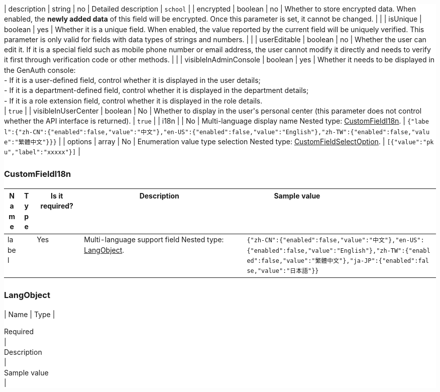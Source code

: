 | description           | string  | no                                            | Detailed description                                                                                                                                                                                                                                                                                                                                      | `school`                                                                                                                                        |
| encrypted             | boolean | no                                            | Whether to store encrypted data. When enabled, the **newly added data** of this field will be encrypted. Once this parameter is set, it cannot be changed.                                                                                                                                                                                                |                                                                                                                                                 |
| isUnique              | boolean | yes                                           | Whether it is a unique field. When enabled, the value reported by the current field will be uniquely verified. This parameter is only valid for fields with data types of strings and numbers.                                                                                                                                                            |                                                                                                                                                 |
| userEditable          | boolean | no                                            | Whether the user can edit it. If it is a special field such as mobile phone number or email address, the user cannot modify it directly and needs to verify it first through verification code or other methods.                                                                                                                                          |                                                                                                                                                 |
| visibleInAdminConsole | boolean | yes                                           | Whether it needs to be displayed in the GenAuth console: <br>- If it is a user-defined field, control whether it is displayed in the user details; <br>- If it is a department-defined field, control whether it is displayed in the department details; <br>- If it is a role extension field, control whether it is displayed in the role details. <br> | `true`                                                                                                                                          |
| visibleInUserCenter   | boolean | No                                            | Whether to display in the user's personal center (this parameter does not control whether the API interface is returned).                                                                                                                                                                                                                                 | `true`                                                                                                                                          |
| i18n                  |         | No                                            | Multi-language display name Nested type: <a href="#CustomFieldI18n">CustomFieldI18n</a>.                                                                                                                                                                                                                                                                  | `{"label":{"zh-CN":{"enabled":false,"value":"中文"},"en-US":{"enabled":false,"value":"English"},"zh-TW":{"enabled":false,"value":"繁體中文"}}}` |
| options               | array   | No                                            | Enumeration value type selection Nested type: <a href="#CustomFieldSelectOption">CustomFieldSelectOption</a>.                                                                                                                                                                                                                                             | `[{"value":"pku","label":"xxxxx"}]`                                                                                                             |

### <a id="CustomFieldI18n"></a> CustomFieldI18n

| Name  | Type | <div style="width:80px">Is it required?</div> | <div style="width:300px">Description</div>                                      | <div style="width:200px">Sample value</div>                                                                                                                                      |
| ----- | ---- | --------------------------------------------- | ------------------------------------------------------------------------------- | -------------------------------------------------------------------------------------------------------------------------------------------------------------------------------- |
| label |      | Yes                                           | Multi-language support field Nested type: <a href="#LangObject">LangObject</a>. | `{"zh-CN":{"enabled":false,"value":"中文"},"en-US":{"enabled":false,"value":"English"},"zh-TW":{"enabled":false,"value":"繁體中文"},"ja-JP":{"enabled":false,"value":"日本語"}}` |

### <a id="LangObject"></a> LangObject

| Name  | Type | <div style="width:80px">Required</div> | <div style="width:300px">Description</div>                                              | <div style="width:200px">Sample value</div> |